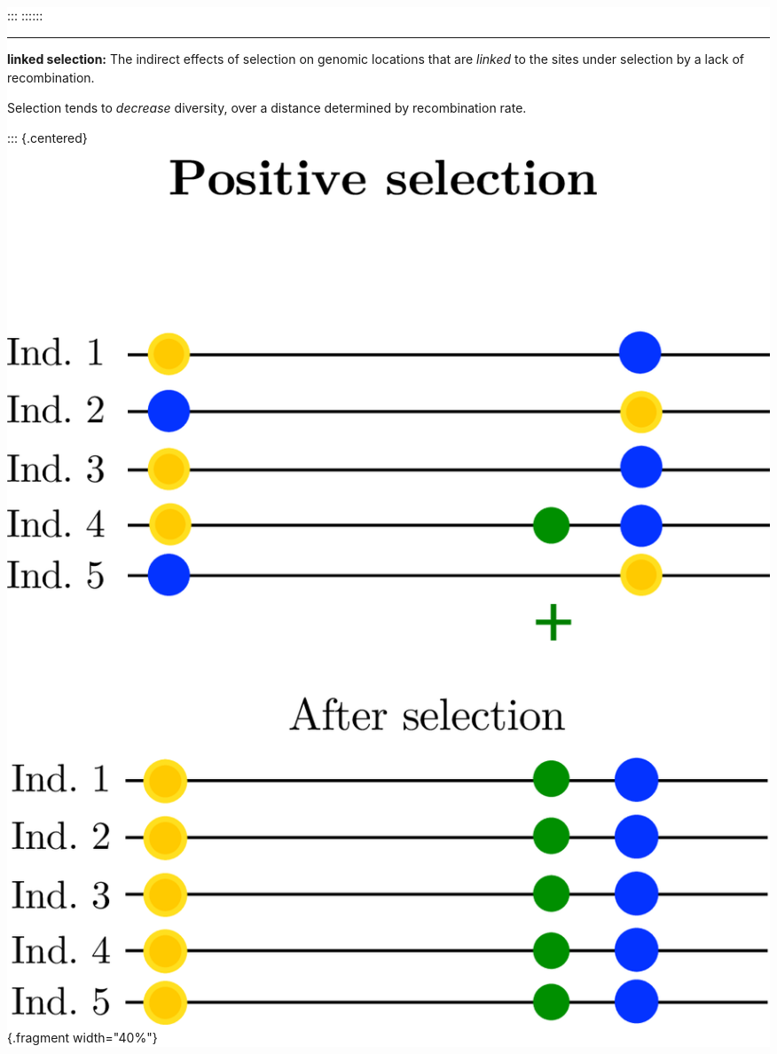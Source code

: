 :::
::::::

--------------

**linked selection:** The indirect effects of selection on genomic locations
  that are *linked* to the sites under selection by a lack of recombination.

Selection tends to *decrease* diversity,
  over a distance determined by recombination rate.

::: {.centered}

![](figs/sweep_haps.png){.fragment width="40%"}